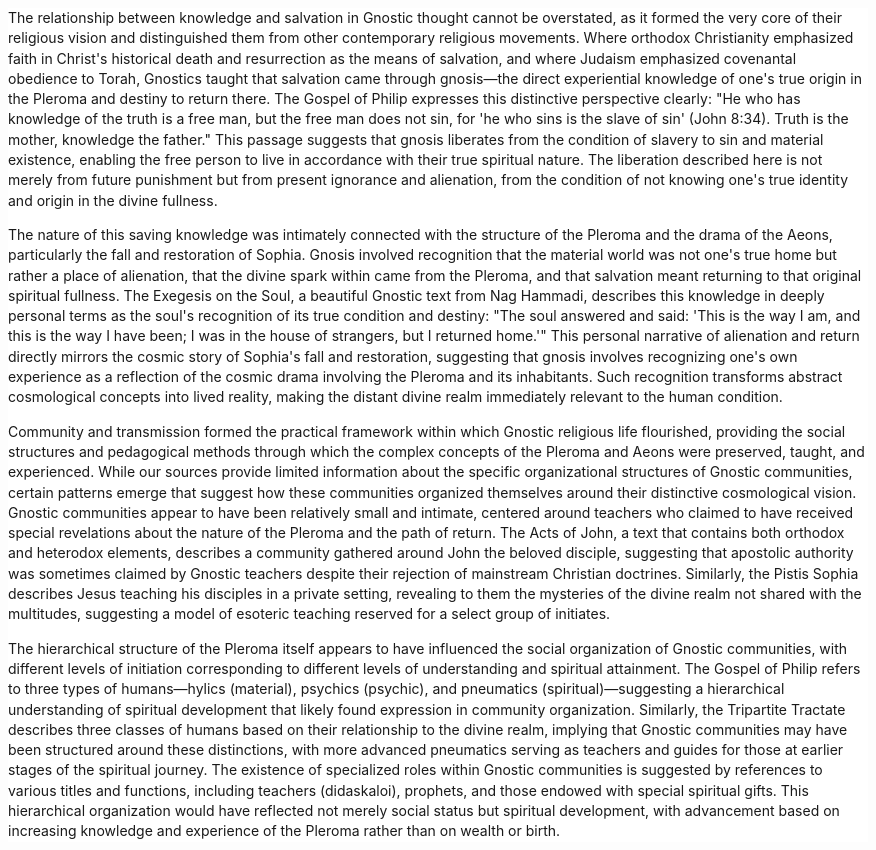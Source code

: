 The relationship between knowledge and salvation in Gnostic thought cannot be overstated, as it formed the very core of their religious vision and distinguished them from other contemporary religious movements. Where orthodox Christianity emphasized faith in Christ's historical death and resurrection as the means of salvation, and where Judaism emphasized covenantal obedience to Torah, Gnostics taught that salvation came through gnosis—the direct experiential knowledge of one's true origin in the Pleroma and destiny to return there. The Gospel of Philip expresses this distinctive perspective clearly: "He who has knowledge of the truth is a free man, but the free man does not sin, for 'he who sins is the slave of sin' (John 8:34). Truth is the mother, knowledge the father." This passage suggests that gnosis liberates from the condition of slavery to sin and material existence, enabling the free person to live in accordance with their true spiritual nature. The liberation described here is not merely from future punishment but from present ignorance and alienation, from the condition of not knowing one's true identity and origin in the divine fullness.

The nature of this saving knowledge was intimately connected with the structure of the Pleroma and the drama of the Aeons, particularly the fall and restoration of Sophia. Gnosis involved recognition that the material world was not one's true home but rather a place of alienation, that the divine spark within came from the Pleroma, and that salvation meant returning to that original spiritual fullness. The Exegesis on the Soul, a beautiful Gnostic text from Nag Hammadi, describes this knowledge in deeply personal terms as the soul's recognition of its true condition and destiny: "The soul answered and said: 'This is the way I am, and this is the way I have been; I was in the house of strangers, but I returned home.'" This personal narrative of alienation and return directly mirrors the cosmic story of Sophia's fall and restoration, suggesting that gnosis involves recognizing one's own experience as a reflection of the cosmic drama involving the Pleroma and its inhabitants. Such recognition transforms abstract cosmological concepts into lived reality, making the distant divine realm immediately relevant to the human condition.

Community and transmission formed the practical framework within which Gnostic religious life flourished, providing the social structures and pedagogical methods through which the complex concepts of the Pleroma and Aeons were preserved, taught, and experienced. While our sources provide limited information about the specific organizational structures of Gnostic communities, certain patterns emerge that suggest how these communities organized themselves around their distinctive cosmological vision. Gnostic communities appear to have been relatively small and intimate, centered around teachers who claimed to have received special revelations about the nature of the Pleroma and the path of return. The Acts of John, a text that contains both orthodox and heterodox elements, describes a community gathered around John the beloved disciple, suggesting that apostolic authority was sometimes claimed by Gnostic teachers despite their rejection of mainstream Christian doctrines. Similarly, the Pistis Sophia describes Jesus teaching his disciples in a private setting, revealing to them the mysteries of the divine realm not shared with the multitudes, suggesting a model of esoteric teaching reserved for a select group of initiates.

The hierarchical structure of the Pleroma itself appears to have influenced the social organization of Gnostic communities, with different levels of initiation corresponding to different levels of understanding and spiritual attainment. The Gospel of Philip refers to three types of humans—hylics (material), psychics (psychic), and pneumatics (spiritual)—suggesting a hierarchical understanding of spiritual development that likely found expression in community organization. Similarly, the Tripartite Tractate describes three classes of humans based on their relationship to the divine realm, implying that Gnostic communities may have been structured around these distinctions, with more advanced pneumatics serving as teachers and guides for those at earlier stages of the spiritual journey. The existence of specialized roles within Gnostic communities is suggested by references to various titles and functions, including teachers (didaskaloi), prophets, and those endowed with special spiritual gifts. This hierarchical organization would have reflected not merely social status but spiritual development, with advancement based on increasing knowledge and experience of the Pleroma rather than on wealth or birth.
